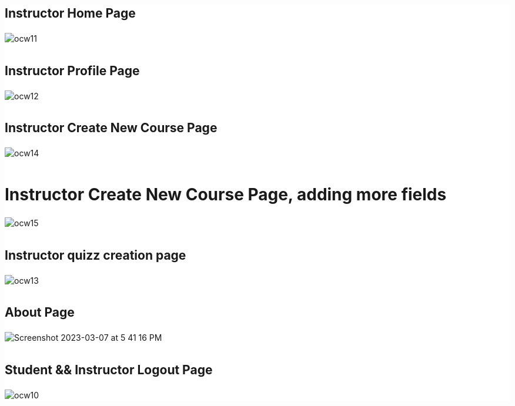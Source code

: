 
## Instructor Home Page
<img width="1440" alt="ocw11" src="https://user-images.githubusercontent.com/112989454/223569762-7a43db2c-5287-434c-ba0c-ae7982f9451b.png">

## Instructor Profile Page
<img width="1440" alt="ocw12" src="https://user-images.githubusercontent.com/112989454/223569803-b0302e68-d481-475b-a3af-79512641ce11.png">

## Instructor Create New Course Page
<img width="1440" alt="ocw14" src="https://user-images.githubusercontent.com/112989454/223569961-d718764f-63b0-4219-8a72-da05c7681723.png">

# Instructor Create New Course Page, adding more fields
<img width="1440" alt="ocw15" src="https://user-images.githubusercontent.com/112989454/223570086-b750277d-b5af-4306-811e-fcee56de9ddc.png">

## Instructor quizz creation page
<img width="1440" alt="ocw13" src="https://user-images.githubusercontent.com/112989454/223569888-3fdaf1d9-a29c-498b-897c-ee0fa3c70d43.png">

## About Page
<img width="1245" alt="Screenshot 2023-03-07 at 5 41 16 PM" src="https://user-images.githubusercontent.com/112989454/223570463-46e8e83c-9a05-4dcf-82ad-377c070e2396.png">


## Student && Instructor Logout Page

<img width="477" alt="ocw10" src="https://user-images.githubusercontent.com/112989454/223569703-a2dda6e4-a8d9-4453-81b9-64456427b74f.png">

